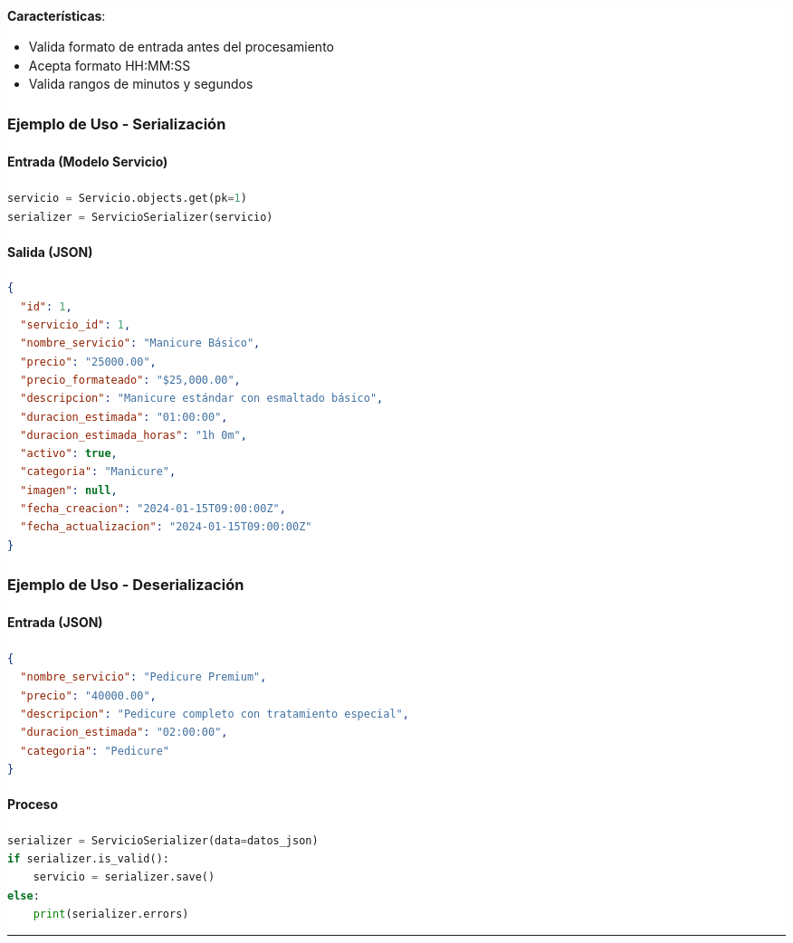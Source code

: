 **Características**:

- Valida formato de entrada antes del procesamiento
- Acepta formato HH:MM:SS
- Valida rangos de minutos y segundos

### Ejemplo de Uso - Serialización

#### Entrada (Modelo Servicio)

```python
servicio = Servicio.objects.get(pk=1)
serializer = ServicioSerializer(servicio)
```

#### Salida (JSON)

```json
{
  "id": 1,
  "servicio_id": 1,
  "nombre_servicio": "Manicure Básico",
  "precio": "25000.00",
  "precio_formateado": "$25,000.00",
  "descripcion": "Manicure estándar con esmaltado básico",
  "duracion_estimada": "01:00:00",
  "duracion_estimada_horas": "1h 0m",
  "activo": true,
  "categoria": "Manicure",
  "imagen": null,
  "fecha_creacion": "2024-01-15T09:00:00Z",
  "fecha_actualizacion": "2024-01-15T09:00:00Z"
}
```

### Ejemplo de Uso - Deserialización

#### Entrada (JSON)

```json
{
  "nombre_servicio": "Pedicure Premium",
  "precio": "40000.00",
  "descripcion": "Pedicure completo con tratamiento especial",
  "duracion_estimada": "02:00:00",
  "categoria": "Pedicure"
}
```

#### Proceso

```python
serializer = ServicioSerializer(data=datos_json)
if serializer.is_valid():
    servicio = serializer.save()
else:
    print(serializer.errors)
```

---
